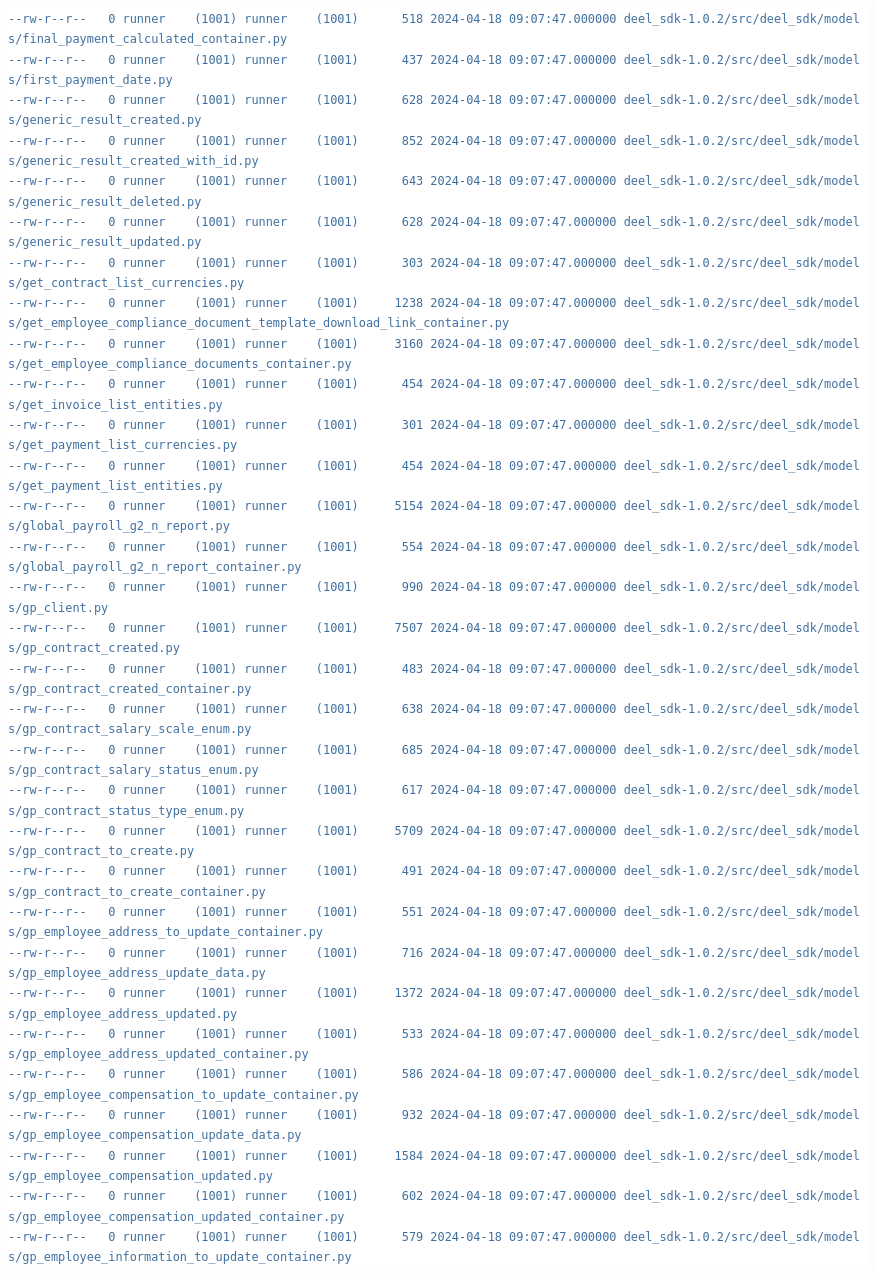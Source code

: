 ```diff
--rw-r--r--   0 runner    (1001) runner    (1001)      518 2024-04-18 09:07:47.000000 deel_sdk-1.0.2/src/deel_sdk/models/final_payment_calculated_container.py
--rw-r--r--   0 runner    (1001) runner    (1001)      437 2024-04-18 09:07:47.000000 deel_sdk-1.0.2/src/deel_sdk/models/first_payment_date.py
--rw-r--r--   0 runner    (1001) runner    (1001)      628 2024-04-18 09:07:47.000000 deel_sdk-1.0.2/src/deel_sdk/models/generic_result_created.py
--rw-r--r--   0 runner    (1001) runner    (1001)      852 2024-04-18 09:07:47.000000 deel_sdk-1.0.2/src/deel_sdk/models/generic_result_created_with_id.py
--rw-r--r--   0 runner    (1001) runner    (1001)      643 2024-04-18 09:07:47.000000 deel_sdk-1.0.2/src/deel_sdk/models/generic_result_deleted.py
--rw-r--r--   0 runner    (1001) runner    (1001)      628 2024-04-18 09:07:47.000000 deel_sdk-1.0.2/src/deel_sdk/models/generic_result_updated.py
--rw-r--r--   0 runner    (1001) runner    (1001)      303 2024-04-18 09:07:47.000000 deel_sdk-1.0.2/src/deel_sdk/models/get_contract_list_currencies.py
--rw-r--r--   0 runner    (1001) runner    (1001)     1238 2024-04-18 09:07:47.000000 deel_sdk-1.0.2/src/deel_sdk/models/get_employee_compliance_document_template_download_link_container.py
--rw-r--r--   0 runner    (1001) runner    (1001)     3160 2024-04-18 09:07:47.000000 deel_sdk-1.0.2/src/deel_sdk/models/get_employee_compliance_documents_container.py
--rw-r--r--   0 runner    (1001) runner    (1001)      454 2024-04-18 09:07:47.000000 deel_sdk-1.0.2/src/deel_sdk/models/get_invoice_list_entities.py
--rw-r--r--   0 runner    (1001) runner    (1001)      301 2024-04-18 09:07:47.000000 deel_sdk-1.0.2/src/deel_sdk/models/get_payment_list_currencies.py
--rw-r--r--   0 runner    (1001) runner    (1001)      454 2024-04-18 09:07:47.000000 deel_sdk-1.0.2/src/deel_sdk/models/get_payment_list_entities.py
--rw-r--r--   0 runner    (1001) runner    (1001)     5154 2024-04-18 09:07:47.000000 deel_sdk-1.0.2/src/deel_sdk/models/global_payroll_g2_n_report.py
--rw-r--r--   0 runner    (1001) runner    (1001)      554 2024-04-18 09:07:47.000000 deel_sdk-1.0.2/src/deel_sdk/models/global_payroll_g2_n_report_container.py
--rw-r--r--   0 runner    (1001) runner    (1001)      990 2024-04-18 09:07:47.000000 deel_sdk-1.0.2/src/deel_sdk/models/gp_client.py
--rw-r--r--   0 runner    (1001) runner    (1001)     7507 2024-04-18 09:07:47.000000 deel_sdk-1.0.2/src/deel_sdk/models/gp_contract_created.py
--rw-r--r--   0 runner    (1001) runner    (1001)      483 2024-04-18 09:07:47.000000 deel_sdk-1.0.2/src/deel_sdk/models/gp_contract_created_container.py
--rw-r--r--   0 runner    (1001) runner    (1001)      638 2024-04-18 09:07:47.000000 deel_sdk-1.0.2/src/deel_sdk/models/gp_contract_salary_scale_enum.py
--rw-r--r--   0 runner    (1001) runner    (1001)      685 2024-04-18 09:07:47.000000 deel_sdk-1.0.2/src/deel_sdk/models/gp_contract_salary_status_enum.py
--rw-r--r--   0 runner    (1001) runner    (1001)      617 2024-04-18 09:07:47.000000 deel_sdk-1.0.2/src/deel_sdk/models/gp_contract_status_type_enum.py
--rw-r--r--   0 runner    (1001) runner    (1001)     5709 2024-04-18 09:07:47.000000 deel_sdk-1.0.2/src/deel_sdk/models/gp_contract_to_create.py
--rw-r--r--   0 runner    (1001) runner    (1001)      491 2024-04-18 09:07:47.000000 deel_sdk-1.0.2/src/deel_sdk/models/gp_contract_to_create_container.py
--rw-r--r--   0 runner    (1001) runner    (1001)      551 2024-04-18 09:07:47.000000 deel_sdk-1.0.2/src/deel_sdk/models/gp_employee_address_to_update_container.py
--rw-r--r--   0 runner    (1001) runner    (1001)      716 2024-04-18 09:07:47.000000 deel_sdk-1.0.2/src/deel_sdk/models/gp_employee_address_update_data.py
--rw-r--r--   0 runner    (1001) runner    (1001)     1372 2024-04-18 09:07:47.000000 deel_sdk-1.0.2/src/deel_sdk/models/gp_employee_address_updated.py
--rw-r--r--   0 runner    (1001) runner    (1001)      533 2024-04-18 09:07:47.000000 deel_sdk-1.0.2/src/deel_sdk/models/gp_employee_address_updated_container.py
--rw-r--r--   0 runner    (1001) runner    (1001)      586 2024-04-18 09:07:47.000000 deel_sdk-1.0.2/src/deel_sdk/models/gp_employee_compensation_to_update_container.py
--rw-r--r--   0 runner    (1001) runner    (1001)      932 2024-04-18 09:07:47.000000 deel_sdk-1.0.2/src/deel_sdk/models/gp_employee_compensation_update_data.py
--rw-r--r--   0 runner    (1001) runner    (1001)     1584 2024-04-18 09:07:47.000000 deel_sdk-1.0.2/src/deel_sdk/models/gp_employee_compensation_updated.py
--rw-r--r--   0 runner    (1001) runner    (1001)      602 2024-04-18 09:07:47.000000 deel_sdk-1.0.2/src/deel_sdk/models/gp_employee_compensation_updated_container.py
--rw-r--r--   0 runner    (1001) runner    (1001)      579 2024-04-18 09:07:47.000000 deel_sdk-1.0.2/src/deel_sdk/models/gp_employee_information_to_update_container.py
```